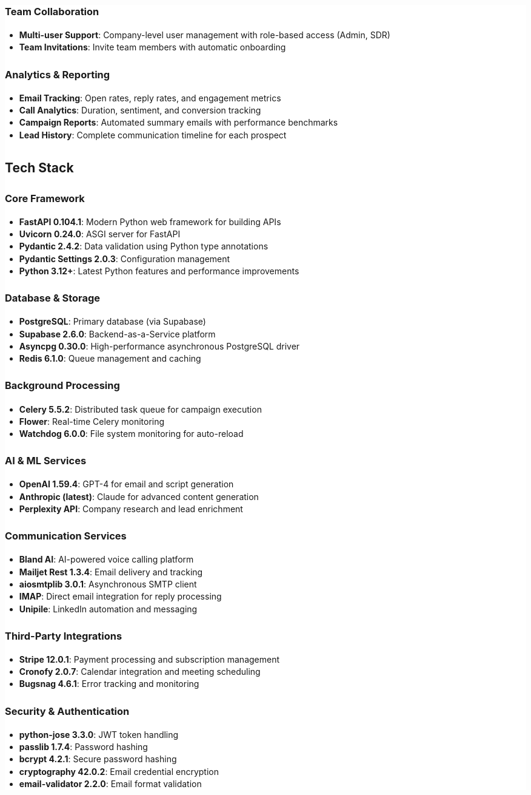 ### Team Collaboration
- **Multi-user Support**: Company-level user management with role-based access (Admin, SDR)
- **Team Invitations**: Invite team members with automatic onboarding

### Analytics & Reporting
- **Email Tracking**: Open rates, reply rates, and engagement metrics
- **Call Analytics**: Duration, sentiment, and conversion tracking
- **Campaign Reports**: Automated summary emails with performance benchmarks
- **Lead History**: Complete communication timeline for each prospect

## Tech Stack

### Core Framework
- **FastAPI 0.104.1**: Modern Python web framework for building APIs
- **Uvicorn 0.24.0**: ASGI server for FastAPI
- **Pydantic 2.4.2**: Data validation using Python type annotations
- **Pydantic Settings 2.0.3**: Configuration management
- **Python 3.12+**: Latest Python features and performance improvements

### Database & Storage
- **PostgreSQL**: Primary database (via Supabase)
- **Supabase 2.6.0**: Backend-as-a-Service platform
- **Asyncpg 0.30.0**: High-performance asynchronous PostgreSQL driver
- **Redis 6.1.0**: Queue management and caching

### Background Processing
- **Celery 5.5.2**: Distributed task queue for campaign execution
- **Flower**: Real-time Celery monitoring
- **Watchdog 6.0.0**: File system monitoring for auto-reload

### AI & ML Services
- **OpenAI 1.59.4**: GPT-4 for email and script generation
- **Anthropic (latest)**: Claude for advanced content generation
- **Perplexity API**: Company research and lead enrichment

### Communication Services
- **Bland AI**: AI-powered voice calling platform
- **Mailjet Rest 1.3.4**: Email delivery and tracking
- **aiosmtplib 3.0.1**: Asynchronous SMTP client
- **IMAP**: Direct email integration for reply processing
- **Unipile**: LinkedIn automation and messaging

### Third-Party Integrations
- **Stripe 12.0.1**: Payment processing and subscription management
- **Cronofy 2.0.7**: Calendar integration and meeting scheduling
- **Bugsnag 4.6.1**: Error tracking and monitoring

### Security & Authentication
- **python-jose 3.3.0**: JWT token handling
- **passlib 1.7.4**: Password hashing
- **bcrypt 4.2.1**: Secure password hashing
- **cryptography 42.0.2**: Email credential encryption
- **email-validator 2.2.0**: Email format validation
